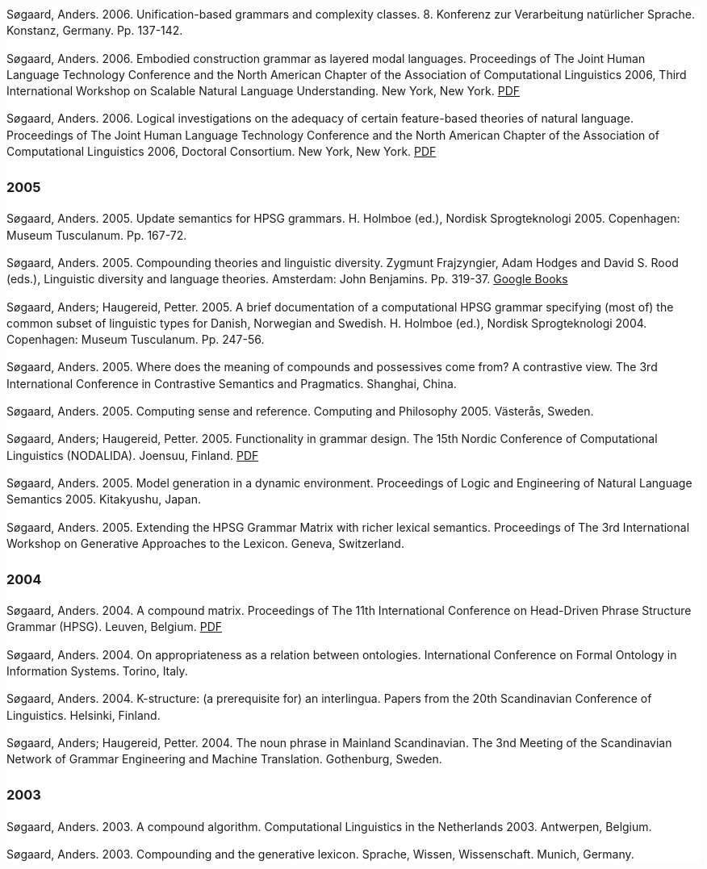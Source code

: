 Søgaard, Anders. 2006. Unification-based grammars and complexity classes. 8. Konferenz zur Verarbeitung natürlicher Sprache. Konstanz, Germany. Pp. 137-142.

Søgaard, Anders. 2006. Embodied construction grammar as layered modal languages. Proceedings of The Joint Human Language Technology Conference and the North American Chapter of the Association of Computational Linguistics 2006, Third International Workshop on Scalable Natural Language Understanding. New York, New York. [PDF](https://www.aclweb.org/anthology/W06-3509.pdf)

Søgaard, Anders. 2006. Logical investigations on the adequacy of certain feature-based theories of natural language. Proceedings of The Joint Human Language Technology Conference and the North American Chapter of the Association of Computational Linguistics 2006, Doctoral Consortium. New York, New York. [PDF](https://www.aclweb.org/anthology/N06-3008.pdf)

### 2005
Søgaard, Anders. 2005. Update semantics for HPSG grammars. H. Holmboe (ed.), Nordisk Sprogteknologi 2005. Copenhagen: Museum Tusculanum. Pp. 167-72.

Søgaard, Anders. 2005. Compounding theories and linguistic diversity. Zygmunt Frajzyngier, Adam Hodges and David S. Rood (eds.), Linguistic diversity and language theories. Amsterdam: John Benjamins. Pp. 319-37. [Google Books](https://books.google.de/books?id=P8Gr3VOK7KoC&pg=PA319#v=onepage&q&f=false)

Søgaard, Anders; Haugereid, Petter. 2005. A brief documentation of a computational HPSG grammar specifying (most of) the common subset of linguistic types for Danish, Norwegian and Swedish. H. Holmboe (ed.), Nordisk Sprogteknologi 2004. Copenhagen: Museum Tusculanum. Pp. 247-56.

Søgaard, Anders. 2005. Where does the meaning of compounds and possessives come from? A contrastive view. The 3rd International Conference in Contrastive Semantics and Pragmatics. Shanghai, China.

Søgaard, Anders. 2005. Computing sense and reference. Computing and Philosophy 2005. Västerås, Sweden.

Søgaard, Anders; Haugereid, Petter. 2005. Functionality in grammar design. The 15th Nordic Conference of Computational Linguistics (NODALIDA). Joensuu, Finland. [PDF](https://www.aclweb.org/anthology/W05-1727.pdf)

Søgaard, Anders. 2005. Model generation in a dynamic environment. Proceedings of Logic and Engineering of Natural Language Semantics 2005. Kitakyushu, Japan. 

Søgaard, Anders. 2005. Extending the HPSG Grammar Matrix with richer lexical semantics. Proceedings of The 3rd International Workshop on Generative Approaches to the Lexicon. Geneva, Switzerland.

### 2004
Søgaard, Anders. 2004. A compound matrix. Proceedings of The 11th International Conference on Head-Driven Phrase Structure Grammar (HPSG). Leuven, Belgium. [PDF](http://web.stanford.edu/group/cslipublications/cslipublications/HPSG/2004/sogaard.pdf)

Søgaard, Anders. 2004. On appropriateness as a relation between ontologies. International Conference on Formal Ontology in Information Systems. Torino, Italy.

Søgaard, Anders. 2004. K-structure: (a prerequisite for) an interlingua. Papers from the 20th Scandinavian Conference of Linguistics. Helsinki, Finland.

Søgaard, Anders; Haugereid, Petter. 2004. The noun phrase in Mainland Scandinavian. The 3nd Meeting of the Scandinavian Network of Grammar Engineering and Machine Translation. Gothenburg, Sweden.

### 2003
Søgaard, Anders. 2003. A compound algorithm. Computational Linguistics in the Netherlands 2003. Antwerpen, Belgium.

Søgaard, Anders. 2003. Compounding and the generative lexicon. Sprache, Wissen, Wissenschaft. Munich, Germany.
